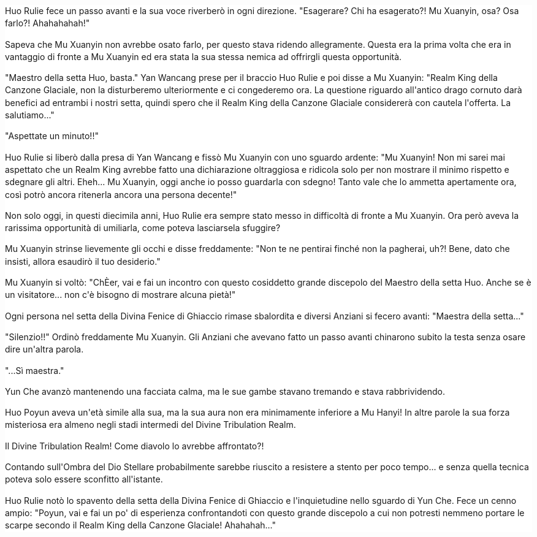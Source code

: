 
Huo Rulie fece un passo avanti e la sua voce riverberò in ogni direzione. "Esagerare? Chi ha esagerato?! Mu Xuanyin, osa? Osa farlo?! Ahahahahah!"


Sapeva che Mu Xuanyin non avrebbe osato farlo, per questo stava ridendo allegramente. Questa era la prima volta che era in vantaggio di fronte a Mu Xuanyin ed era stata la sua stessa nemica ad offrirgli questa opportunità.


"Maestro della setta Huo, basta." Yan Wancang prese per il braccio Huo Rulie e poi disse a Mu Xuanyin: "Realm King della Canzone Glaciale, non la disturberemo ulteriormente e ci congederemo ora. La questione riguardo all'antico drago cornuto darà benefici ad entrambi i nostri setta, quindi spero che il Realm King della Canzone Glaciale considererà con cautela l'offerta. La salutiamo..."


"Aspettate un minuto!!"


Huo Rulie si liberò dalla presa di Yan Wancang e fissò Mu Xuanyin con uno sguardo ardente: "Mu Xuanyin! Non mi sarei mai aspettato che un Realm King avrebbe fatto una dichiarazione oltraggiosa e ridicola solo per non mostrare il minimo rispetto e sdegnare gli altri. Eheh... Mu Xuanyin, oggi anche io posso guardarla con sdegno! Tanto vale che lo ammetta apertamente ora, così potrò ancora ritenerla ancora una persona decente!"


Non solo oggi, in questi diecimila anni, Huo Rulie era sempre stato messo in difficoltà di fronte a Mu Xuanyin. Ora però aveva la rarissima opportunità di umiliarla, come poteva lasciarsela sfuggire?


Mu Xuanyin strinse lievemente gli occhi e disse freddamente: "Non te ne pentirai finché non la pagherai, uh?! Bene, dato che insisti, allora esaudirò il tuo desiderio."


Mu Xuanyin si voltò: "ChÈer, vai e fai un incontro con questo cosiddetto grande discepolo del Maestro della setta Huo. Anche se è un visitatore... non c'è bisogno di mostrare alcuna pietà!"


Ogni persona nel setta della Divina Fenice di Ghiaccio rimase sbalordita e diversi Anziani si fecero avanti: "Maestra della setta..."


"Silenzio!!" Ordinò freddamente Mu Xuanyin. Gli Anziani che avevano fatto un passo avanti chinarono subito la testa senza osare dire un'altra parola.


"...Sì maestra."


Yun Che avanzò mantenendo una facciata calma, ma le sue gambe stavano tremando e stava rabbrividendo.


Huo Poyun aveva un'età simile alla sua, ma la sua aura non era minimamente inferiore a Mu Hanyi! In altre parole la sua forza misteriosa era almeno negli stadi intermedi del Divine Tribulation Realm.


Il Divine Tribulation Realm! Come diavolo lo avrebbe affrontato?!


Contando sull'Ombra del Dio Stellare probabilmente sarebbe riuscito a resistere a stento per poco tempo... e senza quella tecnica poteva solo essere sconfitto all'istante.


Huo Rulie notò lo spavento della setta della Divina Fenice di Ghiaccio e l'inquietudine nello sguardo di Yun Che. Fece un cenno ampio: "Poyun, vai e fai un po' di esperienza confrontandoti con questo grande discepolo a cui non potresti nemmeno portare le scarpe secondo il Realm King della Canzone Glaciale! Ahahahah..."
